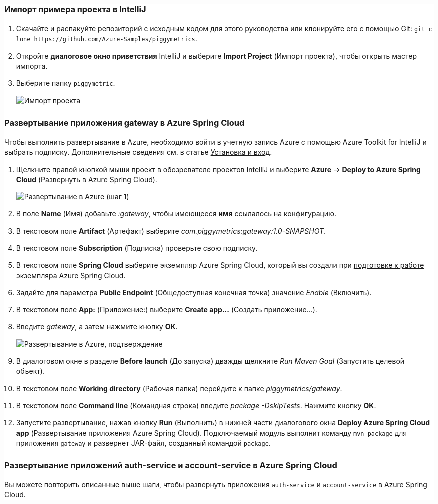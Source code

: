 ### <a name="import-sample-project-in-intellij"></a>Импорт примера проекта в IntelliJ

1. Скачайте и распакуйте репозиторий с исходным кодом для этого руководства или клонируйте его с помощью Git: `git clone https://github.com/Azure-Samples/piggymetrics`. 

1. Откройте **диалоговое окно приветствия** IntelliJ и выберите **Import Project** (Импорт проекта), чтобы открыть мастер импорта.

1. Выберите папку `piggymetric`.

    ![Импорт проекта](media/spring-cloud-intellij-howto/revision-import-project-1.png)

### <a name="deploy-gateway-app-to-azure-spring-cloud"></a>Развертывание приложения gateway в Azure Spring Cloud
Чтобы выполнить развертывание в Azure, необходимо войти в учетную запись Azure с помощью Azure Toolkit for IntelliJ и выбрать подписку. Дополнительные сведения см. в статье [Установка и вход](https://docs.microsoft.com/azure/developer/java/toolkit-for-intellij/create-hello-world-web-app#installation-and-sign-in).

1. Щелкните правой кнопкой мыши проект в обозревателе проектов IntelliJ и выберите **Azure** -> **Deploy to Azure Spring Cloud** (Развернуть в Azure Spring Cloud).

    ![Развертывание в Azure (шаг 1)](media/spring-cloud-intellij-howto/revision-deploy-to-azure-1.png)

1. В поле **Name** (Имя) добавьте *:gateway*, чтобы имеющееся **имя** ссылалось на конфигурацию.
1. В текстовом поле **Artifact** (Артефакт) выберите *com.piggymetrics:gateway:1.0-SNAPSHOT*.
1. В текстовом поле **Subscription** (Подписка) проверьте свою подписку.
1. В текстовом поле **Spring Cloud** выберите экземпляр Azure Spring Cloud, который вы создали при [подготовке к работе экземпляра Azure Spring Cloud](https://docs.microsoft.com/azure/spring-cloud/spring-cloud-quickstart-provision-service-instance).
1. Задайте для параметра **Public Endpoint** (Общедоступная конечная точка) значение *Enable* (Включить).
1. В текстовом поле **App:** (Приложение:) выберите **Create app...** (Создать приложение...).
1. Введите *gateway*, а затем нажмите кнопку **ОК**.

    ![Развертывание в Azure, подтверждение](media/spring-cloud-intellij-howto/revision-deploy-to-azure-2.png)

1. В диалоговом окне в разделе **Before launch** (До запуска) дважды щелкните *Run Maven Goal* (Запустить целевой объект).
1. В текстовом поле **Working directory** (Рабочая папка) перейдите к папке *piggymetrics/gateway*.
1. В текстовом поле **Command line** (Командная строка) введите *package -DskipTests*. Нажмите кнопку **ОК**.
1. Запустите развертывание, нажав кнопку **Run** (Выполнить) в нижней части диалогового окна **Deploy Azure Spring Cloud app** (Развертывание приложения Azure Spring Cloud). Подключаемый модуль выполнит команду `mvn package` для приложения `gateway` и развернет JAR-файл, созданный командой `package`.

### <a name="deploy-auth-service-and-account-service-apps-to-azure-spring-cloud"></a>Развертывание приложений auth-service и account-service в Azure Spring Cloud
Вы можете повторить описанные выше шаги, чтобы развернуть приложения `auth-service` и `account-service` в Azure Spring Cloud.
